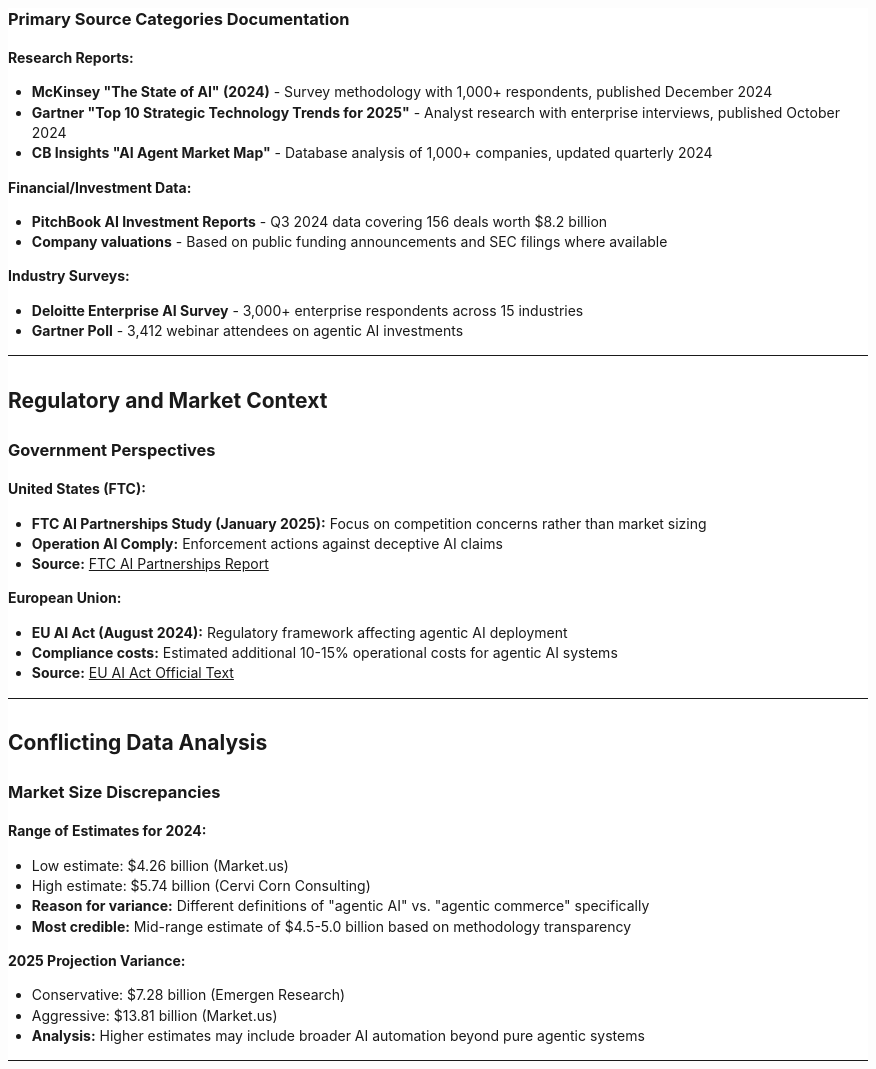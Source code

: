 ### Primary Source Categories Documentation

**Research Reports:**
- **McKinsey "The State of AI" (2024)** - Survey methodology with 1,000+ respondents, published December 2024
- **Gartner "Top 10 Strategic Technology Trends for 2025"** - Analyst research with enterprise interviews, published October 2024
- **CB Insights "AI Agent Market Map"** - Database analysis of 1,000+ companies, updated quarterly 2024

**Financial/Investment Data:**
- **PitchBook AI Investment Reports** - Q3 2024 data covering 156 deals worth $8.2 billion
- **Company valuations** - Based on public funding announcements and SEC filings where available

**Industry Surveys:**
- **Deloitte Enterprise AI Survey** - 3,000+ enterprise respondents across 15 industries
- **Gartner Poll** - 3,412 webinar attendees on agentic AI investments

---

## Regulatory and Market Context

### Government Perspectives

**United States (FTC):**
- **FTC AI Partnerships Study (January 2025):** Focus on competition concerns rather than market sizing
- **Operation AI Comply:** Enforcement actions against deceptive AI claims
- **Source:** [FTC AI Partnerships Report](https://www.ftc.gov/news-events/news/press-releases/2025/01/ftc-issues-staff-report-ai-partnerships-investments-study)

**European Union:**
- **EU AI Act (August 2024):** Regulatory framework affecting agentic AI deployment
- **Compliance costs:** Estimated additional 10-15% operational costs for agentic AI systems
- **Source:** [EU AI Act Official Text](https://artificialintelligenceact.eu/)

---

## Conflicting Data Analysis

### Market Size Discrepancies

**Range of Estimates for 2024:**
- Low estimate: $4.26 billion (Market.us)
- High estimate: $5.74 billion (Cervi Corn Consulting)
- **Reason for variance:** Different definitions of "agentic AI" vs. "agentic commerce" specifically
- **Most credible:** Mid-range estimate of $4.5-5.0 billion based on methodology transparency

**2025 Projection Variance:**
- Conservative: $7.28 billion (Emergen Research)
- Aggressive: $13.81 billion (Market.us)
- **Analysis:** Higher estimates may include broader AI automation beyond pure agentic systems

---